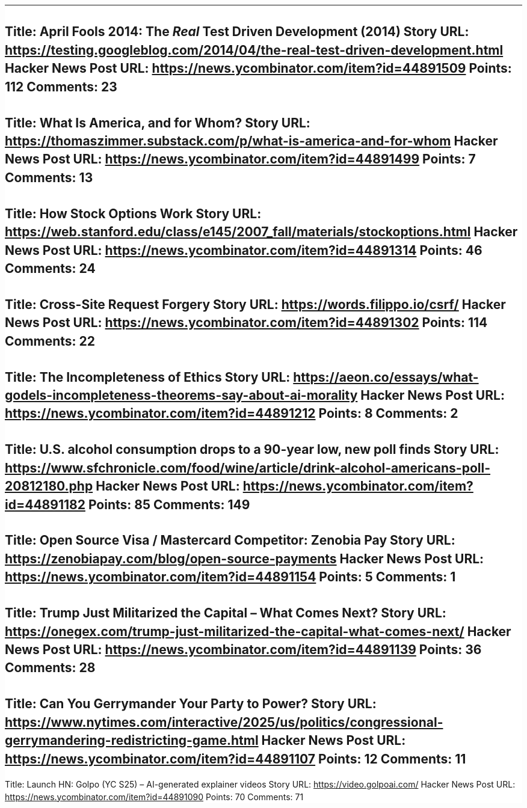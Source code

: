 ----------------------------------------
Title: April Fools 2014: The *Real* Test Driven Development (2014)
Story URL: https://testing.googleblog.com/2014/04/the-real-test-driven-development.html
Hacker News Post URL: https://news.ycombinator.com/item?id=44891509
Points: 112
Comments: 23
----------------------------------------
Title: What Is America, and for Whom?
Story URL: https://thomaszimmer.substack.com/p/what-is-america-and-for-whom
Hacker News Post URL: https://news.ycombinator.com/item?id=44891499
Points: 7
Comments: 13
----------------------------------------
Title: How Stock Options Work
Story URL: https://web.stanford.edu/class/e145/2007_fall/materials/stockoptions.html
Hacker News Post URL: https://news.ycombinator.com/item?id=44891314
Points: 46
Comments: 24
----------------------------------------
Title: Cross-Site Request Forgery
Story URL: https://words.filippo.io/csrf/
Hacker News Post URL: https://news.ycombinator.com/item?id=44891302
Points: 114
Comments: 22
----------------------------------------
Title: The Incompleteness of Ethics
Story URL: https://aeon.co/essays/what-godels-incompleteness-theorems-say-about-ai-morality
Hacker News Post URL: https://news.ycombinator.com/item?id=44891212
Points: 8
Comments: 2
----------------------------------------
Title: U.S. alcohol consumption drops to a 90-year low, new poll finds
Story URL: https://www.sfchronicle.com/food/wine/article/drink-alcohol-americans-poll-20812180.php
Hacker News Post URL: https://news.ycombinator.com/item?id=44891182
Points: 85
Comments: 149
----------------------------------------
Title: Open Source Visa / Mastercard Competitor: Zenobia Pay
Story URL: https://zenobiapay.com/blog/open-source-payments
Hacker News Post URL: https://news.ycombinator.com/item?id=44891154
Points: 5
Comments: 1
----------------------------------------
Title: Trump Just Militarized the Capital – What Comes Next?
Story URL: https://onegex.com/trump-just-militarized-the-capital-what-comes-next/
Hacker News Post URL: https://news.ycombinator.com/item?id=44891139
Points: 36
Comments: 28
----------------------------------------
Title: Can You Gerrymander Your Party to Power?
Story URL: https://www.nytimes.com/interactive/2025/us/politics/congressional-gerrymandering-redistricting-game.html
Hacker News Post URL: https://news.ycombinator.com/item?id=44891107
Points: 12
Comments: 11
----------------------------------------
Title: Launch HN: Golpo (YC S25) – AI-generated explainer videos
Story URL: https://video.golpoai.com/
Hacker News Post URL: https://news.ycombinator.com/item?id=44891090
Points: 70
Comments: 71